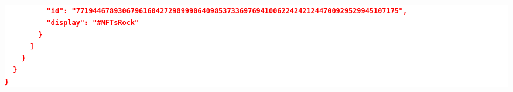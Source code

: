 ```json
          "id": "77194467893067961604272989990640985373369769410062242421244700929529945107175",
          "display": "#NFTsRock"
        }
      ]
    }
  }
}
```
